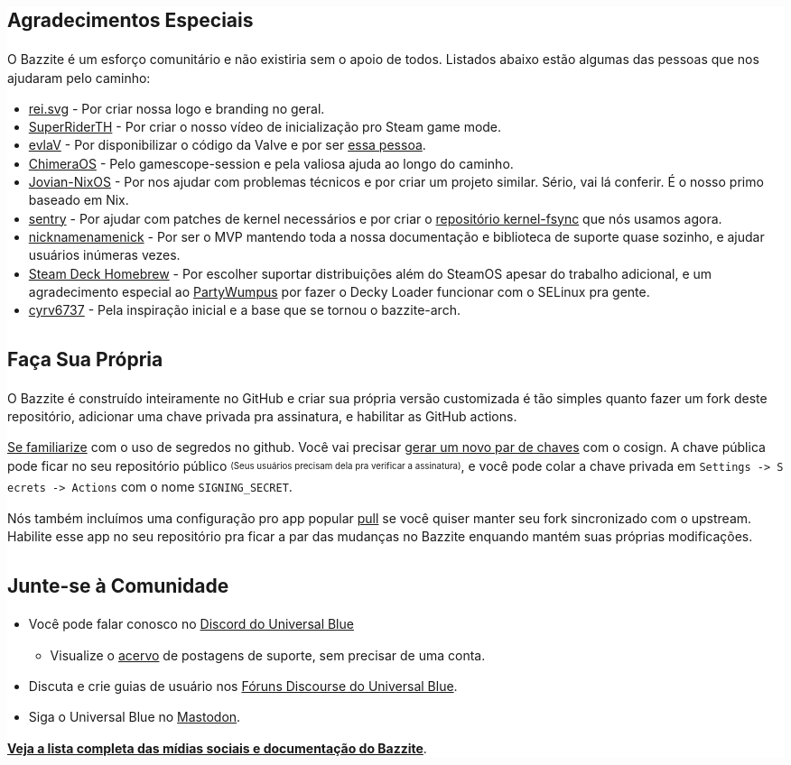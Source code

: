 ## Agradecimentos Especiais

O Bazzite é um esforço comunitário e não existiria sem o apoio de todos. Listados abaixo estão algumas das pessoas que nos ajudaram pelo caminho:

- [rei.svg](https://github.com/reisvg) - Por criar nossa logo e branding no geral.
- [SuperRiderTH](https://github.com/SuperRiderTH) - Por criar o nosso vídeo de inicialização pro Steam game mode.
- [evlaV](https://gitlab.com/evlaV) - Por disponibilizar o código da Valve e por ser [essa pessoa](https://xkcd.com/2347/).
- [ChimeraOS](https://chimeraos.org/) - Pelo gamescope-session e pela valiosa ajuda ao longo do caminho.
- [Jovian-NixOS](https://github.com/Jovian-Experiments) - Por nos ajudar com problemas técnicos e por criar um projeto similar. Sério, vai lá conferir. É o nosso primo baseado em Nix.
- [sentry](https://copr.fedorainfracloud.org/coprs/sentry/) - Por ajudar com patches de kernel necessários e por criar o [repositório kernel-fsync](https://copr.fedorainfracloud.org/coprs/sentry/kernel-fsync/) que nós usamos agora.
- [nicknamenamenick](https://github.com/nicknamenamenick) - Por ser o MVP mantendo toda a nossa documentação e biblioteca de suporte quase sozinho, e ajudar usuários inúmeras vezes.
- [Steam Deck Homebrew](https://deckbrew.xyz) - Por escolher suportar distribuições além do SteamOS apesar do trabalho adicional, e um agradecimento especial ao [PartyWumpus](https://github.com/PartyWumpus) por fazer o Decky Loader funcionar com o SELinux pra gente.
- [cyrv6737](https://github.com/cyrv6737) - Pela inspiração inicial e a base que se tornou o bazzite-arch.

## Faça Sua Própria

O Bazzite é construído inteiramente no GitHub e criar sua própria versão customizada é tão simples quanto fazer um fork deste repositório, adicionar uma chave privada pra assinatura, e habilitar as GitHub actions.

[Se familiarize](https://docs.github.com/en/actions/security-guides/encrypted-secrets) com o uso de segredos no github. Você vai precisar [gerar um novo par de chaves](https://docs.sigstore.dev/cosign/overview/) com o cosign. A chave pública pode ficar no seu repositório público <sub><sup>(Seus usuários precisam dela pra verificar a assinatura)</sup></sub>, e você pode colar a chave privada em `Settings -> Secrets -> Actions` com o nome `SIGNING_SECRET`.

Nós também incluímos uma configuração pro app popular [pull](https://github.com/apps/pull) se você quiser manter seu fork sincronizado com o upstream. Habilite esse app no seu repositório pra ficar a par das mudanças no Bazzite enquando mantém suas próprias modificações.

## Junte-se à Comunidade

- Você pode falar conosco no [Discord do Universal Blue](https://discord.gg/f8MUghG5PB)
  - Visualize o [acervo](https://www.answeroverflow.com/c/1072614816579063828/1143023993041993769) de postagens de suporte, sem precisar de uma conta.

- Discuta e crie guias de usuário nos [Fóruns Discourse do Universal Blue](https://universal-blue.discourse.group/c/bazzite/5).

- Siga o Universal Blue no [Mastodon](https://fosstodon.org/@UniversalBlue).

[**Veja a lista completa das mídias sociais e documentação do Bazzite**](https://docs.bazzite.gg/Resources/).
